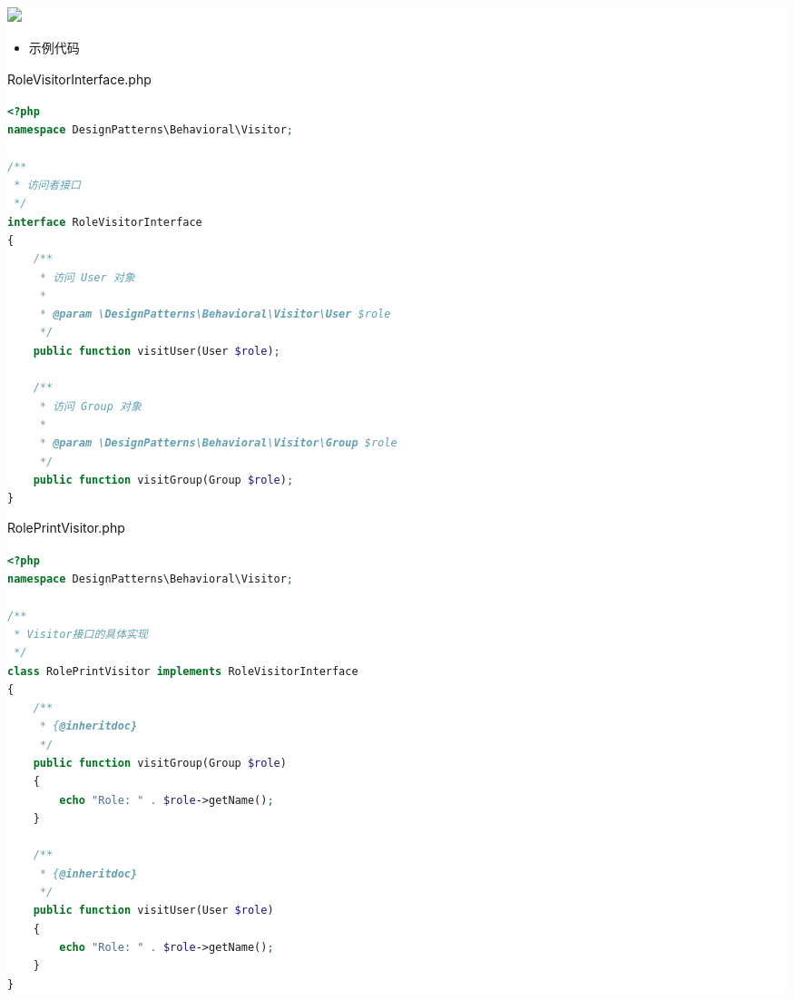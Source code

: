 ![]({{site.baseurl}}/images/UML/Visitor.png)

* 示例代码

RoleVisitorInterface.php
```php
<?php
namespace DesignPatterns\Behavioral\Visitor;

/**
 * 访问者接口
 */
interface RoleVisitorInterface
{
    /**
     * 访问 User 对象
     *
     * @param \DesignPatterns\Behavioral\Visitor\User $role
     */
    public function visitUser(User $role);

    /**
     * 访问 Group 对象
     *
     * @param \DesignPatterns\Behavioral\Visitor\Group $role
     */
    public function visitGroup(Group $role);
}
```

RolePrintVisitor.php
```php
<?php
namespace DesignPatterns\Behavioral\Visitor;

/**
 * Visitor接口的具体实现
 */
class RolePrintVisitor implements RoleVisitorInterface
{
    /**
     * {@inheritdoc}
     */
    public function visitGroup(Group $role)
    {
        echo "Role: " . $role->getName();
    }

    /**
     * {@inheritdoc}
     */
    public function visitUser(User $role)
    {
        echo "Role: " . $role->getName();
    }
}
```
